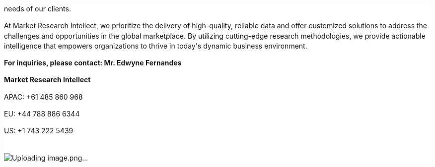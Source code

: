 needs of our clients.</p><p>At Market Research Intellect, we prioritize the delivery of high-quality, reliable data and offer customized solutions to address the challenges and opportunities in the global marketplace. By utilizing cutting-edge research methodologies, we provide actionable intelligence that empowers organizations to thrive in today's dynamic business environment.</p><p><strong>For inquiries, please contact: Mr. Edwyne Fernandes</strong></p><p><strong>Market Research Intellect</strong></p><p>APAC: +61 485 860 968</p><p>EU: +44 788 886 6344</p><p>US: +1 743 222 5439</p></div><div class="article-main__content" data-test-id="publishing-text-block">&nbsp;</div>
![Uploading image.png…]()
